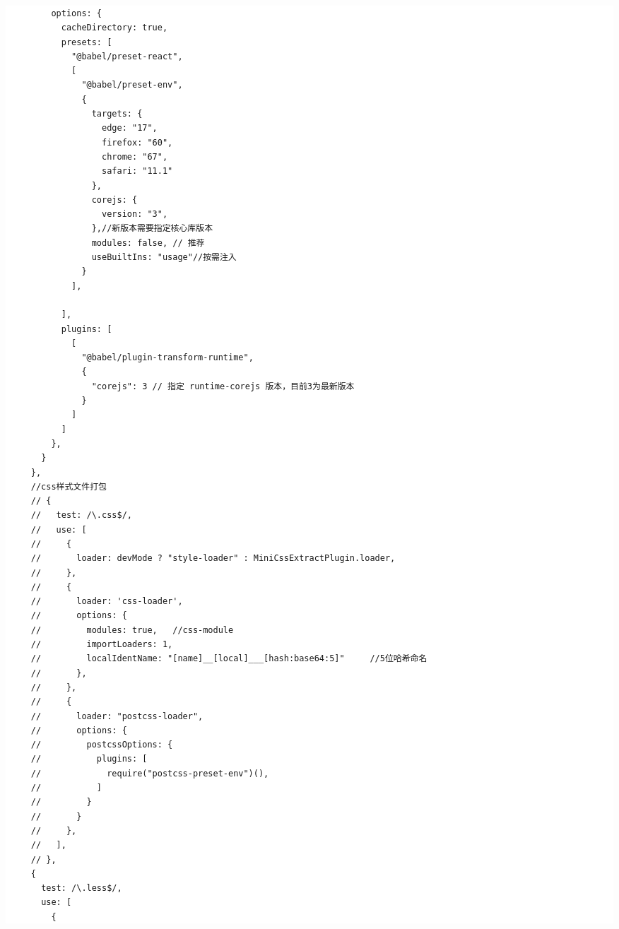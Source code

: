              options: {
               cacheDirectory: true,
               presets: [
                 "@babel/preset-react",
                 [
                   "@babel/preset-env",
                   {
                     targets: {
                       edge: "17",
                       firefox: "60",
                       chrome: "67",
                       safari: "11.1"
                     },
                     corejs: {
                       version: "3",
                     },//新版本需要指定核⼼库版本
                     modules: false, // 推荐
                     useBuiltIns: "usage"//按需注⼊
                   }
                 ],
   
               ],
               plugins: [
                 [
                   "@babel/plugin-transform-runtime",
                   {
                     "corejs": 3 // 指定 runtime-corejs 版本，目前3为最新版本
                   }
                 ]
               ]
             },
           }
         },
         //css样式文件打包
         // {
         //   test: /\.css$/,
         //   use: [
         //     {
         //       loader: devMode ? "style-loader" : MiniCssExtractPlugin.loader,
         //     },
         //     {
         //       loader: 'css-loader',
         //       options: {
         //         modules: true,   //css-module
         //         importLoaders: 1,
         //         localIdentName: "[name]__[local]___[hash:base64:5]"     //5位哈希命名
         //       },
         //     },
         //     {
         //       loader: "postcss-loader",
         //       options: {
         //         postcssOptions: {
         //           plugins: [
         //             require("postcss-preset-env")(),
         //           ]
         //         }
         //       }
         //     },
         //   ],
         // },
         {
           test: /\.less$/,
           use: [
             {